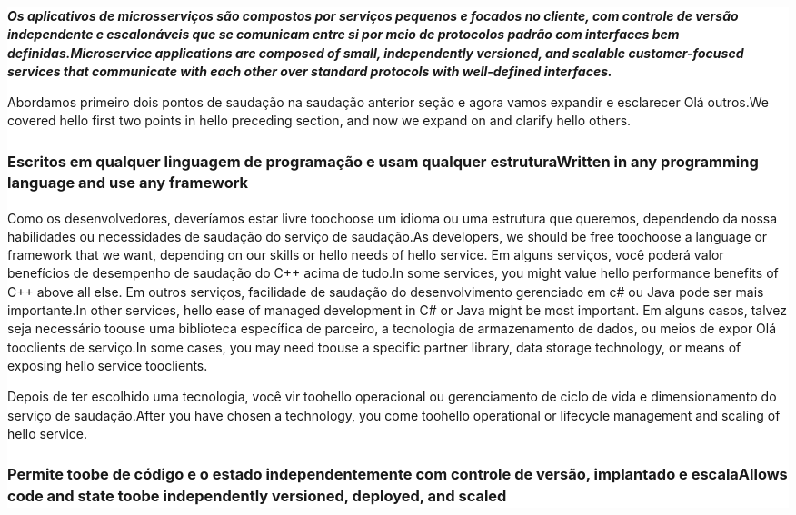 <span data-ttu-id="e9a07-181">***Os aplicativos de microsserviços são compostos por serviços pequenos e focados no cliente, com controle de versão independente e escalonáveis que se comunicam entre si por meio de protocolos padrão com interfaces bem definidas.***</span><span class="sxs-lookup"><span data-stu-id="e9a07-181">***Microservice applications are composed of small, independently versioned, and scalable customer-focused services that communicate with each other over standard protocols with well-defined interfaces.***</span></span>

<span data-ttu-id="e9a07-182">Abordamos primeiro dois pontos de saudação na saudação anterior seção e agora vamos expandir e esclarecer Olá outros.</span><span class="sxs-lookup"><span data-stu-id="e9a07-182">We covered hello first two points in hello preceding section, and now we expand on and clarify hello others.</span></span>

### <a name="written-in-any-programming-language-and-use-any-framework"></a><span data-ttu-id="e9a07-183">Escritos em qualquer linguagem de programação e usam qualquer estrutura</span><span class="sxs-lookup"><span data-stu-id="e9a07-183">Written in any programming language and use any framework</span></span>
<span data-ttu-id="e9a07-184">Como os desenvolvedores, deveríamos estar livre toochoose um idioma ou uma estrutura que queremos, dependendo da nossa habilidades ou necessidades de saudação do serviço de saudação.</span><span class="sxs-lookup"><span data-stu-id="e9a07-184">As developers, we should be free toochoose a language or framework that we want, depending on our skills or hello needs of hello service.</span></span> <span data-ttu-id="e9a07-185">Em alguns serviços, você poderá valor benefícios de desempenho de saudação do C++ acima de tudo.</span><span class="sxs-lookup"><span data-stu-id="e9a07-185">In some services, you might value hello performance benefits of C++ above all else.</span></span> <span data-ttu-id="e9a07-186">Em outros serviços, facilidade de saudação do desenvolvimento gerenciado em c# ou Java pode ser mais importante.</span><span class="sxs-lookup"><span data-stu-id="e9a07-186">In other services, hello ease of managed development in C# or Java might be most important.</span></span> <span data-ttu-id="e9a07-187">Em alguns casos, talvez seja necessário toouse uma biblioteca específica de parceiro, a tecnologia de armazenamento de dados, ou meios de expor Olá tooclients de serviço.</span><span class="sxs-lookup"><span data-stu-id="e9a07-187">In some cases, you may need toouse a specific partner library, data storage technology, or means of exposing hello service tooclients.</span></span>

<span data-ttu-id="e9a07-188">Depois de ter escolhido uma tecnologia, você vir toohello operacional ou gerenciamento de ciclo de vida e dimensionamento do serviço de saudação.</span><span class="sxs-lookup"><span data-stu-id="e9a07-188">After you have chosen a technology, you come toohello operational or lifecycle management and scaling of hello service.</span></span>

### <a name="allows-code-and-state-toobe-independently-versioned-deployed-and-scaled"></a><span data-ttu-id="e9a07-189">Permite toobe de código e o estado independentemente com controle de versão, implantado e escala</span><span class="sxs-lookup"><span data-stu-id="e9a07-189">Allows code and state toobe independently versioned, deployed, and scaled</span></span>